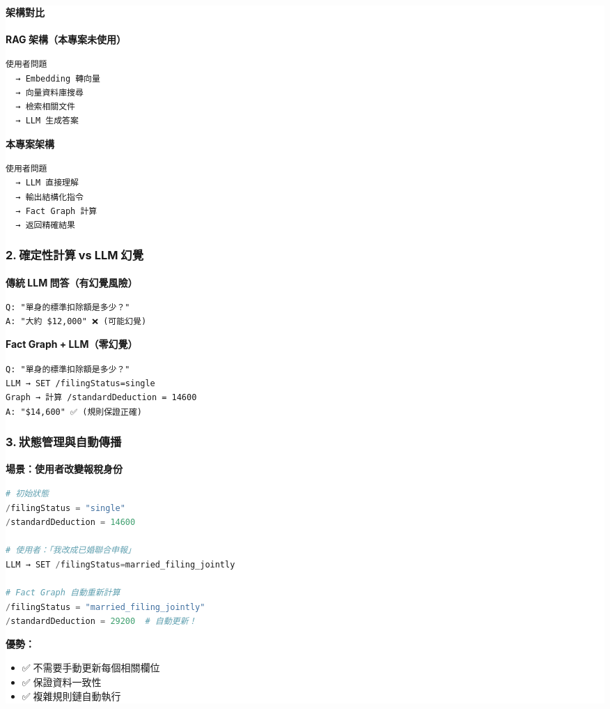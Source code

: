 #### 架構對比

**RAG 架構（本專案未使用）**
```
使用者問題
  → Embedding 轉向量
  → 向量資料庫搜尋
  → 檢索相關文件
  → LLM 生成答案
```

**本專案架構**
```
使用者問題
  → LLM 直接理解
  → 輸出結構化指令
  → Fact Graph 計算
  → 返回精確結果
```

### 2. 確定性計算 vs LLM 幻覺

**傳統 LLM 問答（有幻覺風險）**
```
Q: "單身的標準扣除額是多少？"
A: "大約 $12,000" ❌ (可能幻覺)
```

**Fact Graph + LLM（零幻覺）**
```
Q: "單身的標準扣除額是多少？"
LLM → SET /filingStatus=single
Graph → 計算 /standardDeduction = 14600
A: "$14,600" ✅ (規則保證正確)
```

### 3. 狀態管理與自動傳播

**場景：使用者改變報稅身份**

```python
# 初始狀態
/filingStatus = "single"
/standardDeduction = 14600

# 使用者：「我改成已婚聯合申報」
LLM → SET /filingStatus=married_filing_jointly

# Fact Graph 自動重新計算
/filingStatus = "married_filing_jointly"
/standardDeduction = 29200  # 自動更新！
```

**優勢：**
- ✅ 不需要手動更新每個相關欄位
- ✅ 保證資料一致性
- ✅ 複雜規則鏈自動執行
